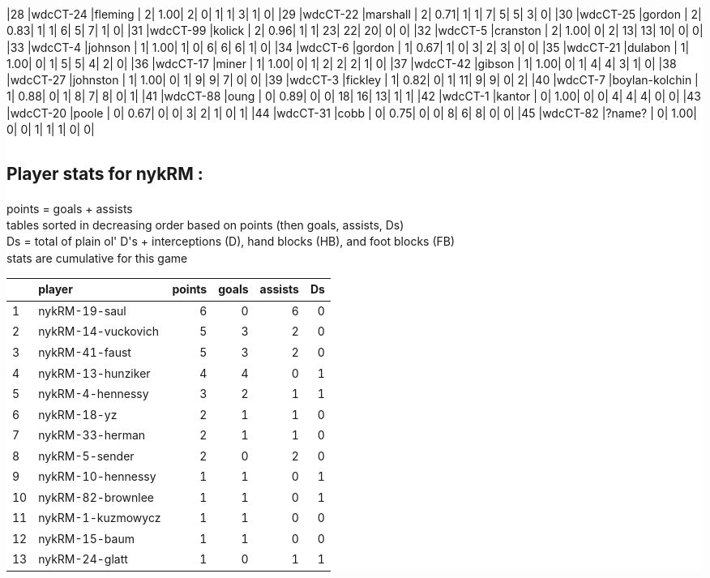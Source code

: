 |28 |wdcCT-24 |fleming        |      2|     1.00|     2|       0|      1|           1|       3|   1|    0|
|29 |wdcCT-22 |marshall       |      2|     0.71|     1|       1|      7|           5|       5|   3|    0|
|30 |wdcCT-25 |gordon         |      2|     0.83|     1|       1|      6|           5|       7|   1|    0|
|31 |wdcCT-99 |kolick         |      2|     0.96|     1|       1|     23|          22|      20|   0|    0|
|32 |wdcCT-5  |cranston       |      2|     1.00|     0|       2|     13|          13|      10|   0|    0|
|33 |wdcCT-4  |johnson        |      1|     1.00|     1|       0|      6|           6|       6|   1|    0|
|34 |wdcCT-6  |gordon         |      1|     0.67|     1|       0|      3|           2|       3|   0|    0|
|35 |wdcCT-21 |dulabon        |      1|     1.00|     0|       1|      5|           5|       4|   2|    0|
|36 |wdcCT-17 |miner          |      1|     1.00|     0|       1|      2|           2|       2|   1|    0|
|37 |wdcCT-42 |gibson         |      1|     1.00|     0|       1|      4|           4|       3|   1|    0|
|38 |wdcCT-27 |johnston       |      1|     1.00|     0|       1|      9|           9|       7|   0|    0|
|39 |wdcCT-3  |fickley        |      1|     0.82|     0|       1|     11|           9|       9|   0|    2|
|40 |wdcCT-7  |boylan-kolchin |      1|     0.88|     0|       1|      8|           7|       8|   0|    1|
|41 |wdcCT-88 |oung           |      0|     0.89|     0|       0|     18|          16|      13|   1|    1|
|42 |wdcCT-1  |kantor         |      0|     1.00|     0|       0|      4|           4|       4|   0|    0|
|43 |wdcCT-20 |poole          |      0|     0.67|     0|       0|      3|           2|       1|   0|    1|
|44 |wdcCT-31 |cobb           |      0|     0.75|     0|       0|      8|           6|       8|   0|    0|
|45 |wdcCT-82 |?name?         |      0|     1.00|     0|       0|      1|           1|       1|   0|    0|

## Player stats for nykRM <a id="home"></a>:

points = goals + assists  
tables sorted in decreasing order based on points (then goals, assists, Ds)  
Ds = total of plain ol' D's + interceptions (D), hand blocks (HB), and foot blocks (FB)  
stats are cumulative for this game


|   |player             | points| goals| assists| Ds|
|:--|:------------------|------:|-----:|-------:|--:|
|1  |nykRM-19-saul      |      6|     0|       6|  0|
|2  |nykRM-14-vuckovich |      5|     3|       2|  0|
|3  |nykRM-41-faust     |      5|     3|       2|  0|
|4  |nykRM-13-hunziker  |      4|     4|       0|  1|
|5  |nykRM-4-hennessy   |      3|     2|       1|  1|
|6  |nykRM-18-yz        |      2|     1|       1|  0|
|7  |nykRM-33-herman    |      2|     1|       1|  0|
|8  |nykRM-5-sender     |      2|     0|       2|  0|
|9  |nykRM-10-hennessy  |      1|     1|       0|  1|
|10 |nykRM-82-brownlee  |      1|     1|       0|  1|
|11 |nykRM-1-kuzmowycz  |      1|     1|       0|  0|
|12 |nykRM-15-baum      |      1|     1|       0|  0|
|13 |nykRM-24-glatt     |      1|     0|       1|  1|